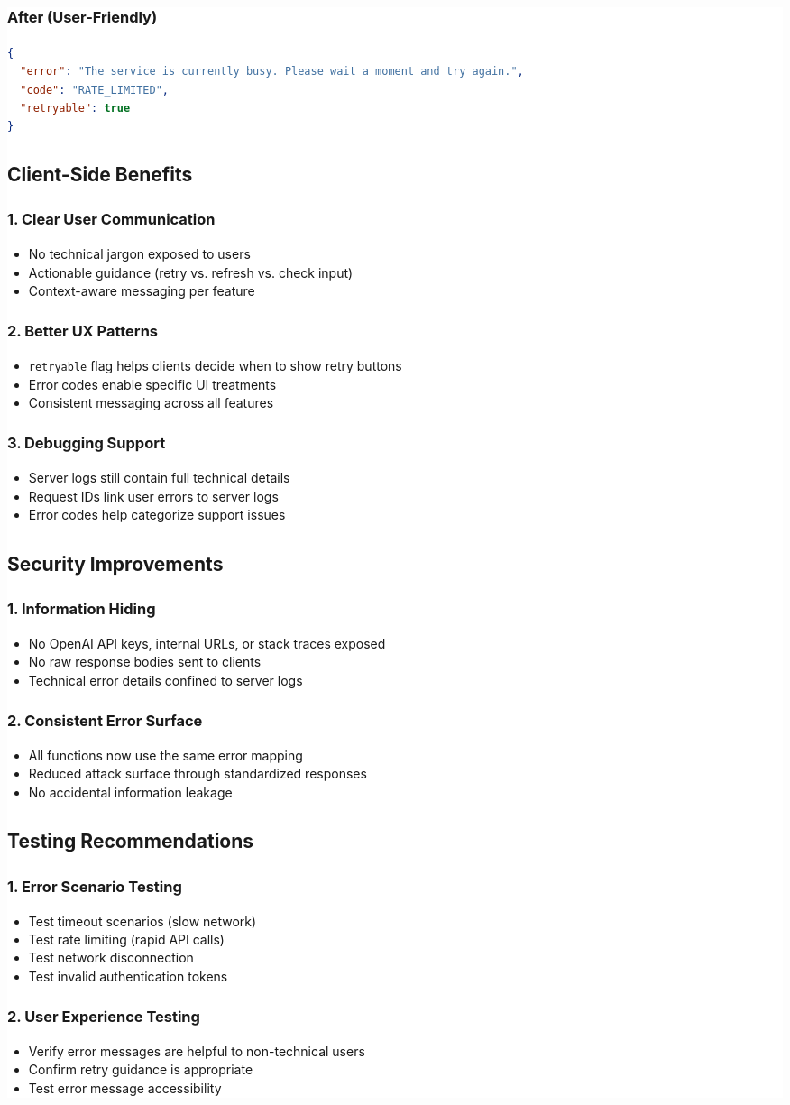 ### After (User-Friendly)
```json
{
  "error": "The service is currently busy. Please wait a moment and try again.",
  "code": "RATE_LIMITED", 
  "retryable": true
}
```

## Client-Side Benefits

### 1. Clear User Communication
- No technical jargon exposed to users
- Actionable guidance (retry vs. refresh vs. check input)
- Context-aware messaging per feature

### 2. Better UX Patterns
- `retryable` flag helps clients decide when to show retry buttons
- Error codes enable specific UI treatments
- Consistent messaging across all features

### 3. Debugging Support
- Server logs still contain full technical details
- Request IDs link user errors to server logs
- Error codes help categorize support issues

## Security Improvements

### 1. Information Hiding
- No OpenAI API keys, internal URLs, or stack traces exposed
- No raw response bodies sent to clients
- Technical error details confined to server logs

### 2. Consistent Error Surface
- All functions now use the same error mapping
- Reduced attack surface through standardized responses
- No accidental information leakage

## Testing Recommendations

### 1. Error Scenario Testing
- Test timeout scenarios (slow network)
- Test rate limiting (rapid API calls)
- Test network disconnection
- Test invalid authentication tokens

### 2. User Experience Testing
- Verify error messages are helpful to non-technical users
- Confirm retry guidance is appropriate
- Test error message accessibility
